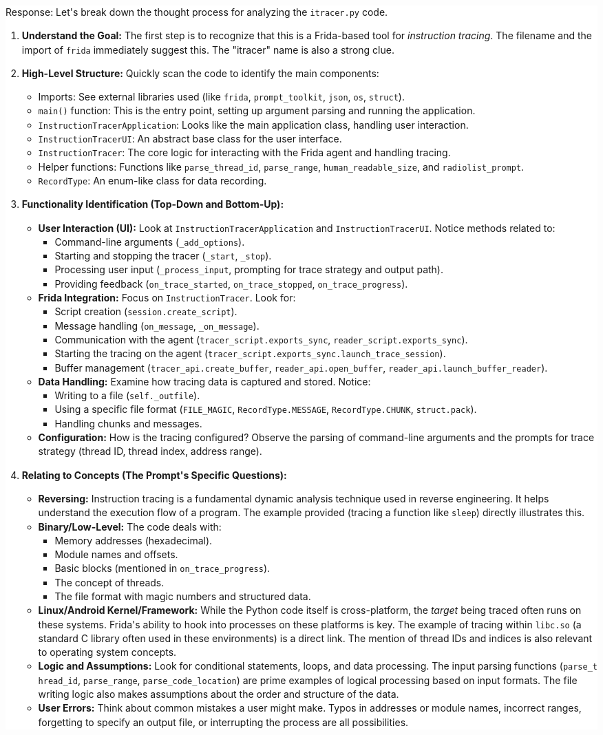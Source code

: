 Response:
Let's break down the thought process for analyzing the `itracer.py` code.

1. **Understand the Goal:** The first step is to recognize that this is a Frida-based tool for *instruction tracing*. The filename and the import of `frida` immediately suggest this. The "itracer" name is also a strong clue.

2. **High-Level Structure:** Quickly scan the code to identify the main components:
    * Imports:  See external libraries used (like `frida`, `prompt_toolkit`, `json`, `os`, `struct`).
    * `main()` function: This is the entry point, setting up argument parsing and running the application.
    * `InstructionTracerApplication`:  Looks like the main application class, handling user interaction.
    * `InstructionTracerUI`: An abstract base class for the user interface.
    * `InstructionTracer`: The core logic for interacting with the Frida agent and handling tracing.
    * Helper functions: Functions like `parse_thread_id`, `parse_range`, `human_readable_size`, and `radiolist_prompt`.
    * `RecordType`: An enum-like class for data recording.

3. **Functionality Identification (Top-Down and Bottom-Up):**

    * **User Interaction (UI):** Look at `InstructionTracerApplication` and `InstructionTracerUI`. Notice methods related to:
        * Command-line arguments (`_add_options`).
        * Starting and stopping the tracer (`_start`, `_stop`).
        * Processing user input (`_process_input`, prompting for trace strategy and output path).
        * Providing feedback (`on_trace_started`, `on_trace_stopped`, `on_trace_progress`).
    * **Frida Integration:**  Focus on `InstructionTracer`. Look for:
        * Script creation (`session.create_script`).
        * Message handling (`on_message`, `_on_message`).
        * Communication with the agent (`tracer_script.exports_sync`, `reader_script.exports_sync`).
        * Starting the tracing on the agent (`tracer_script.exports_sync.launch_trace_session`).
        * Buffer management (`tracer_api.create_buffer`, `reader_api.open_buffer`, `reader_api.launch_buffer_reader`).
    * **Data Handling:**  Examine how tracing data is captured and stored. Notice:
        * Writing to a file (`self._outfile`).
        * Using a specific file format (`FILE_MAGIC`, `RecordType.MESSAGE`, `RecordType.CHUNK`, `struct.pack`).
        * Handling chunks and messages.
    * **Configuration:**  How is the tracing configured? Observe the parsing of command-line arguments and the prompts for trace strategy (thread ID, thread index, address range).

4. **Relating to Concepts (The Prompt's Specific Questions):**

    * **Reversing:** Instruction tracing is a fundamental dynamic analysis technique used in reverse engineering. It helps understand the execution flow of a program. The example provided (tracing a function like `sleep`) directly illustrates this.
    * **Binary/Low-Level:** The code deals with:
        * Memory addresses (hexadecimal).
        * Module names and offsets.
        * Basic blocks (mentioned in `on_trace_progress`).
        * The concept of threads.
        * The file format with magic numbers and structured data.
    * **Linux/Android Kernel/Framework:**  While the Python code itself is cross-platform, the *target* being traced often runs on these systems. Frida's ability to hook into processes on these platforms is key. The example of tracing within `libc.so` (a standard C library often used in these environments) is a direct link. The mention of thread IDs and indices is also relevant to operating system concepts.
    * **Logic and Assumptions:** Look for conditional statements, loops, and data processing. The input parsing functions (`parse_thread_id`, `parse_range`, `parse_code_location`) are prime examples of logical processing based on input formats. The file writing logic also makes assumptions about the order and structure of the data.
    * **User Errors:** Think about common mistakes a user might make. Typos in addresses or module names, incorrect ranges, forgetting to specify an output file, or interrupting the process are all possibilities.